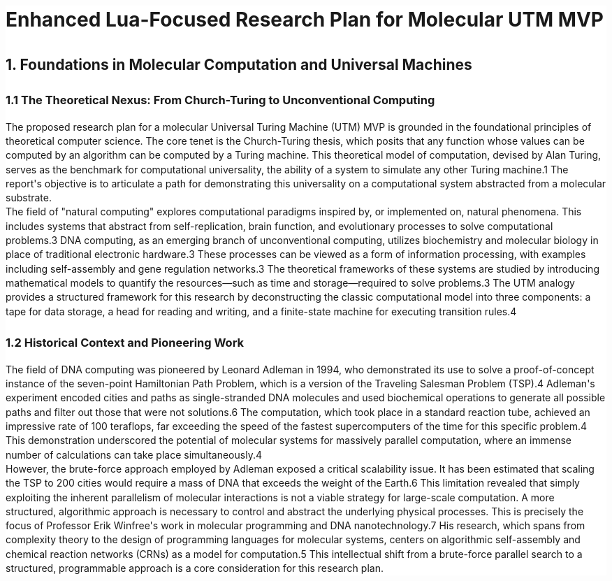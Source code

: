 

# **Enhanced Lua-Focused Research Plan for Molecular UTM MVP**

## **1\. Foundations in Molecular Computation and Universal Machines**

### **1.1 The Theoretical Nexus: From Church-Turing to Unconventional Computing**

The proposed research plan for a molecular Universal Turing Machine (UTM) MVP is grounded in the foundational principles of theoretical computer science. The core tenet is the Church-Turing thesis, which posits that any function whose values can be computed by an algorithm can be computed by a Turing machine. This theoretical model of computation, devised by Alan Turing, serves as the benchmark for computational universality, the ability of a system to simulate any other Turing machine.1 The report's objective is to articulate a path for demonstrating this universality on a computational system abstracted from a molecular substrate.  
The field of "natural computing" explores computational paradigms inspired by, or implemented on, natural phenomena. This includes systems that abstract from self-replication, brain function, and evolutionary processes to solve computational problems.3 DNA computing, as an emerging branch of unconventional computing, utilizes biochemistry and molecular biology in place of traditional electronic hardware.3 These processes can be viewed as a form of information processing, with examples including self-assembly and gene regulation networks.3 The theoretical frameworks of these systems are studied by introducing mathematical models to quantify the resources—such as time and storage—required to solve problems.3 The UTM analogy provides a structured framework for this research by deconstructing the classic computational model into three components: a tape for data storage, a head for reading and writing, and a finite-state machine for executing transition rules.4

### **1.2 Historical Context and Pioneering Work**

The field of DNA computing was pioneered by Leonard Adleman in 1994, who demonstrated its use to solve a proof-of-concept instance of the seven-point Hamiltonian Path Problem, which is a version of the Traveling Salesman Problem (TSP).4 Adleman's experiment encoded cities and paths as single-stranded DNA molecules and used biochemical operations to generate all possible paths and filter out those that were not solutions.6 The computation, which took place in a standard reaction tube, achieved an impressive rate of 100 teraflops, far exceeding the speed of the fastest supercomputers of the time for this specific problem.4 This demonstration underscored the potential of molecular systems for massively parallel computation, where an immense number of calculations can take place simultaneously.4  
However, the brute-force approach employed by Adleman exposed a critical scalability issue. It has been estimated that scaling the TSP to 200 cities would require a mass of DNA that exceeds the weight of the Earth.6 This limitation revealed that simply exploiting the inherent parallelism of molecular interactions is not a viable strategy for large-scale computation. A more structured, algorithmic approach is necessary to control and abstract the underlying physical processes. This is precisely the focus of Professor Erik Winfree's work in molecular programming and DNA nanotechnology.7 His research, which spans from complexity theory to the design of programming languages for molecular systems, centers on algorithmic self-assembly and chemical reaction networks (CRNs) as a model for computation.5 This intellectual shift from a brute-force parallel search to a structured, programmable approach is a core consideration for this research plan.
